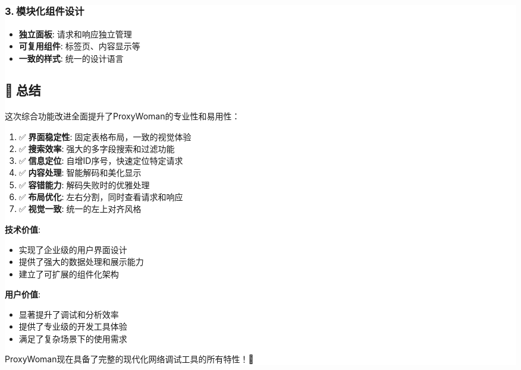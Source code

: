 ### 3. 模块化组件设计
- **独立面板**: 请求和响应独立管理
- **可复用组件**: 标签页、内容显示等
- **一致的样式**: 统一的设计语言

## 🎯 总结

这次综合功能改进全面提升了ProxyWoman的专业性和易用性：

1. ✅ **界面稳定性**: 固定表格布局，一致的视觉体验
2. ✅ **搜索效率**: 强大的多字段搜索和过滤功能
3. ✅ **信息定位**: 自增ID序号，快速定位特定请求
4. ✅ **内容处理**: 智能解码和美化显示
5. ✅ **容错能力**: 解码失败时的优雅处理
6. ✅ **布局优化**: 左右分割，同时查看请求和响应
7. ✅ **视觉一致**: 统一的左上对齐风格

**技术价值**:
- 实现了企业级的用户界面设计
- 提供了强大的数据处理和展示能力
- 建立了可扩展的组件化架构

**用户价值**:
- 显著提升了调试和分析效率
- 提供了专业级的开发工具体验
- 满足了复杂场景下的使用需求

ProxyWoman现在具备了完整的现代化网络调试工具的所有特性！🎉
